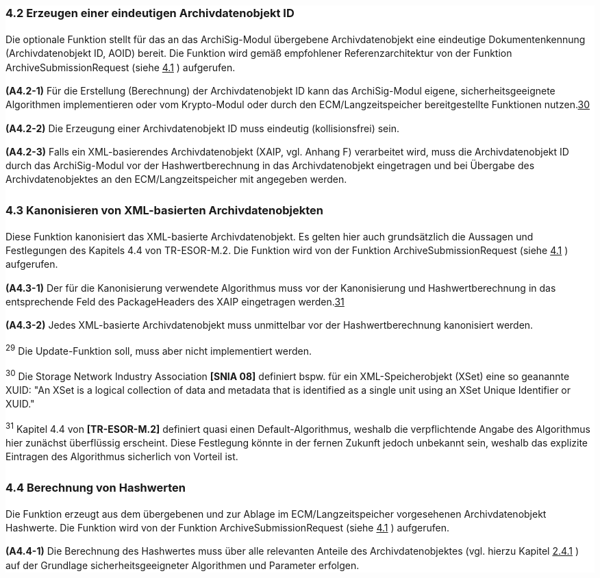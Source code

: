 ### <span id="page-23-1"></span>**4.2 Erzeugen einer eindeutigen Archivdatenobjekt ID**

Die optionale Funktion stellt für das an das ArchiSig-Modul übergebene Archivdatenobjekt eine eindeutige Dokumentenkennung (Archivdatenobjekt ID, AOID) bereit. Die Funktion wird gemäß empfohlener Referenzarchitektur von der Funktion ArchiveSubmissionRequest (siehe [4.1](#page-23-2) ) aufgerufen.

**(A4.2-1)** Für die Erstellung (Berechnung) der Archivdatenobjekt ID kann das ArchiSig-Modul eigene, sicherheitsgeeignete Algorithmen implementieren oder vom Krypto-Modul oder durch den ECM/Langzeitspeicher bereitgestellte Funktionen nutzen.[30](#page-23-4)

**(A4.2-2)** Die Erzeugung einer Archivdatenobjekt ID muss eindeutig (kollisionsfrei) sein.

**(A4.2-3)** Falls ein XML-basierendes Archivdatenobjekt (XAIP, vgl. Anhang F) verarbeitet wird, muss die Archivdatenobjekt ID durch das ArchiSig-Modul vor der Hashwertberechnung in das Archivdatenobjekt eingetragen und bei Übergabe des Archivdatenobjektes an den ECM/Langzeitspeicher mit angegeben werden.

### <span id="page-23-0"></span>**4.3 Kanonisieren von XML-basierten Archivdatenobjekten**

Diese Funktion kanonisiert das XML-basierte Archivdatenobjekt. Es gelten hier auch grundsätzlich die Aussagen und Festlegungen des Kapitels 4.4 von TR-ESOR-M.2. Die Funktion wird von der Funktion ArchiveSubmissionRequest (siehe [4.1](#page-23-2) ) aufgerufen.

**(A4.3-1)** Der für die Kanonisierung verwendete Algorithmus muss vor der Kanonisierung und Hashwertberechnung in das entsprechende Feld des PackageHeaders des XAIP eingetragen werden.[31](#page-23-5)

**(A4.3-2)** Jedes XML-basierte Archivdatenobjekt muss unmittelbar vor der Hashwertberechnung kanonisiert werden.

<span id="page-23-3"></span><sup>29</sup> Die Update-Funktion soll, muss aber nicht implementiert werden.

<span id="page-23-4"></span><sup>30</sup> Die Storage Network Industry Association **[SNIA 08]** definiert bspw. für ein XML-Speicherobjekt (XSet) eine so geanannte XUID: "An XSet is a logical collection of data and metadata that is identified as a single unit using an XSet Unique Identifier or XUID."

<span id="page-23-5"></span><sup>31</sup> Kapitel 4.4 von **[TR-ESOR-M.2]** definiert quasi einen Default-Algorithmus, weshalb die verpflichtende Angabe des Algorithmus hier zunächst überflüssig erscheint. Diese Festlegung könnte in der fernen Zukunft jedoch unbekannt sein, weshalb das explizite Eintragen des Algorithmus sicherlich von Vorteil ist.

### <span id="page-24-2"></span>**4.4 Berechnung von Hashwerten**

Die Funktion erzeugt aus dem übergebenen und zur Ablage im ECM/Langzeitspeicher vorgesehenen Archivdatenobjekt Hashwerte. Die Funktion wird von der Funktion ArchiveSubmissionRequest (siehe [4.1](#page-23-2) ) aufgerufen.

**(A4.4-1)** Die Berechnung des Hashwertes muss über alle relevanten Anteile des Archivdatenobjektes (vgl. hierzu Kapitel [2.4.1](#page-10-0) ) auf der Grundlage sicherheitsgeeigneter Algorithmen und Parameter erfolgen.
